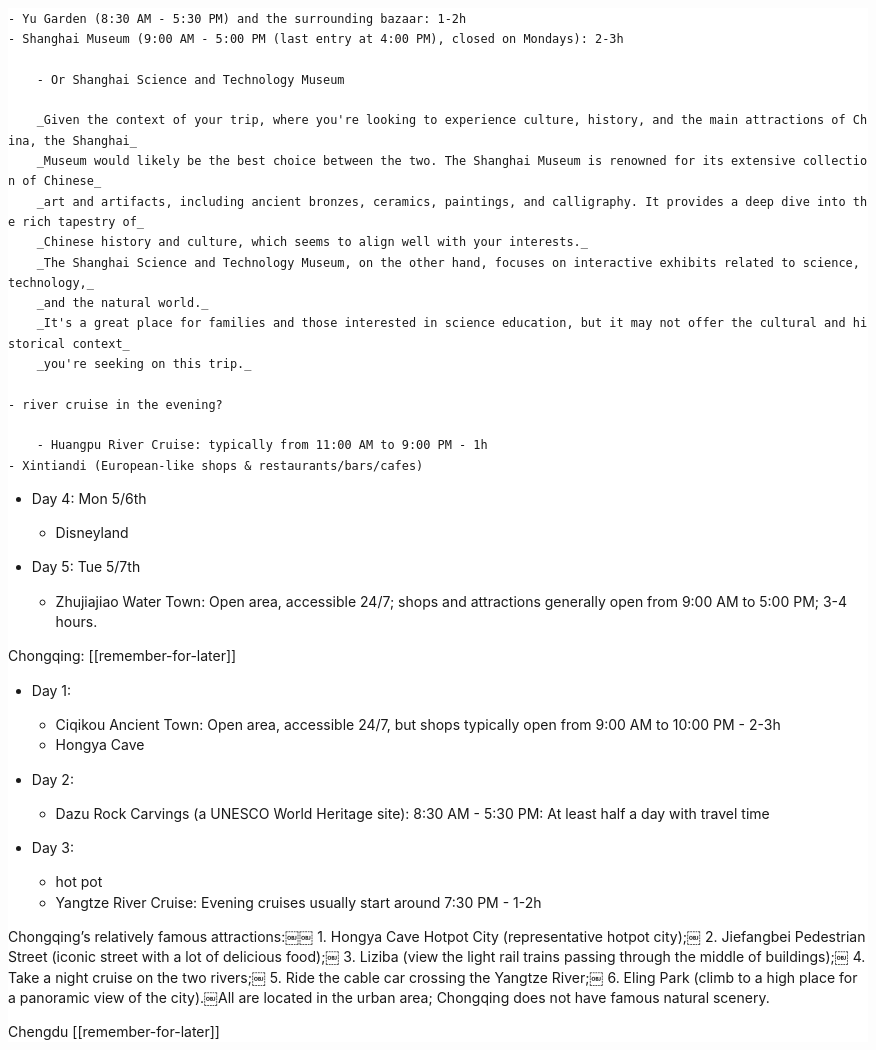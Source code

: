     - Yu Garden (8:30 AM - 5:30 PM) and the surrounding bazaar: 1-2h
    - Shanghai Museum (9:00 AM - 5:00 PM (last entry at 4:00 PM), closed on Mondays): 2-3h
        
        - Or Shanghai Science and Technology Museum
        
        _Given the context of your trip, where you're looking to experience culture, history, and the main attractions of China, the Shanghai_  
        _Museum would likely be the best choice between the two. The Shanghai Museum is renowned for its extensive collection of Chinese_  
        _art and artifacts, including ancient bronzes, ceramics, paintings, and calligraphy. It provides a deep dive into the rich tapestry of_  
        _Chinese history and culture, which seems to align well with your interests._  
        _The Shanghai Science and Technology Museum, on the other hand, focuses on interactive exhibits related to science, technology,_  
        _and the natural world._  
        _It's a great place for families and those interested in science education, but it may not offer the cultural and historical context_  
        _you're seeking on this trip._
        
    - river cruise in the evening?
        
        - Huangpu River Cruise: typically from 11:00 AM to 9:00 PM - 1h
    - Xintiandi (European-like shops & restaurants/bars/cafes)
- Day 4: Mon 5/6th
    
    - Disneyland
- Day 5: Tue 5/7th
    
    - Zhujiajiao Water Town: Open area, accessible 24/7; shops and attractions generally open from 9:00 AM to 5:00 PM; 3-4 hours.
   

Chongqing: [[remember-for-later]]

- Day 1:
    
    - Ciqikou Ancient Town: Open area, accessible 24/7, but shops typically open from 9:00 AM to 10:00 PM - 2-3h
    - Hongya Cave
- Day 2:
    
    - Dazu Rock Carvings (a UNESCO World Heritage site): 8:30 AM - 5:30 PM: At least half a day with travel time
- Day 3:
    
    - hot pot
    - Yangtze River Cruise: Evening cruises usually start around 7:30 PM - 1-2h
 
Chongqing’s relatively famous attractions:￼￼ 1. Hongya Cave Hotpot City (representative hotpot city);￼ 2. Jiefangbei Pedestrian Street (iconic street with a lot of delicious food);￼ 3. Liziba (view the light rail trains passing through the middle of buildings);￼ 4. Take a night cruise on the two rivers;￼ 5. Ride the cable car crossing the Yangtze River;￼ 6. Eling Park (climb to a high place for a panoramic view of the city).￼All are located in the urban area; Chongqing does not have famous natural scenery.
   

Chengdu [[remember-for-later]]
 